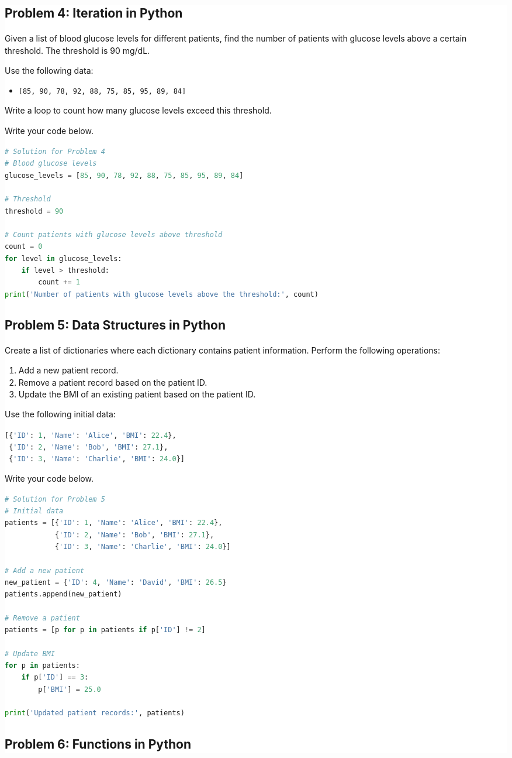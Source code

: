 ## Problem 4: Iteration in Python

Given a list of blood glucose levels for different patients, find the number of patients with glucose levels above a certain threshold. The threshold is 90 mg/dL.

Use the following data:
- `[85, 90, 78, 92, 88, 75, 85, 95, 89, 84]`

Write a loop to count how many glucose levels exceed this threshold.

Write your code below.
```python
# Solution for Problem 4
# Blood glucose levels
glucose_levels = [85, 90, 78, 92, 88, 75, 85, 95, 89, 84]

# Threshold
threshold = 90

# Count patients with glucose levels above threshold
count = 0
for level in glucose_levels:
    if level > threshold:
        count += 1
print('Number of patients with glucose levels above the threshold:', count)
```
## Problem 5: Data Structures in Python

Create a list of dictionaries where each dictionary contains patient information. Perform the following operations:

1. Add a new patient record.
2. Remove a patient record based on the patient ID.
3. Update the BMI of an existing patient based on the patient ID.

Use the following initial data:
```python
[{'ID': 1, 'Name': 'Alice', 'BMI': 22.4},
 {'ID': 2, 'Name': 'Bob', 'BMI': 27.1},
 {'ID': 3, 'Name': 'Charlie', 'BMI': 24.0}]
```
Write your code below.
```python
# Solution for Problem 5
# Initial data
patients = [{'ID': 1, 'Name': 'Alice', 'BMI': 22.4},
            {'ID': 2, 'Name': 'Bob', 'BMI': 27.1},
            {'ID': 3, 'Name': 'Charlie', 'BMI': 24.0}]

# Add a new patient
new_patient = {'ID': 4, 'Name': 'David', 'BMI': 26.5}
patients.append(new_patient)

# Remove a patient
patients = [p for p in patients if p['ID'] != 2]

# Update BMI
for p in patients:
    if p['ID'] == 3:
        p['BMI'] = 25.0

print('Updated patient records:', patients)
```
## Problem 6: Functions in Python
